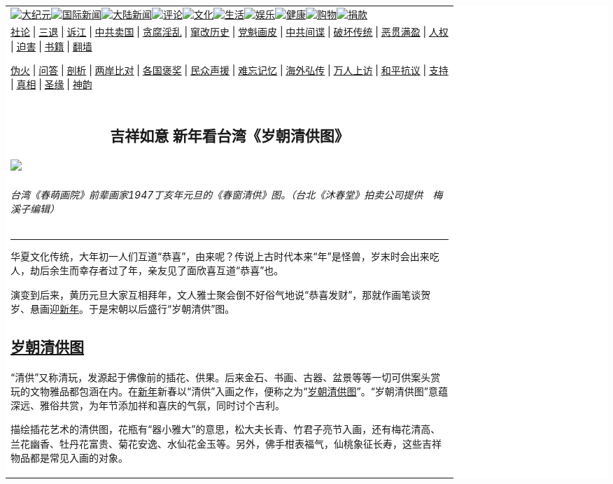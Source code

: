 <a name="1" id="1" target="_blank"></a><span id="1"></span>
<table border="0"><tr><td colspan="2" VALIGN=TOP><a href="https://github.com/upuqsh2796/djy/blob/master/gb/nsc413.md#1"><img src="https://raw.githubusercontent.com/upuqsh2796/www/master/t/djy/1.jpg" title="大纪元"></a><a href="https://github.com/upuqsh2796/djy/blob/master/gb/n24hr.md#1"><img src="https://raw.githubusercontent.com/upuqsh2796/www/master/t/djy/3.jpg" title="国际新闻"></a><a href="https://github.com/upuqsh2796/djy/blob/master/gb/nsc413.md#1"><img src="https://raw.githubusercontent.com/upuqsh2796/www/master/t/djy/4.jpg" title="大陆新闻"></a><a href="https://github.com/upuqsh2796/djy/blob/master/gb/news392.md#1"><img src="https://raw.githubusercontent.com/upuqsh2796/www/master/t/djy/5.jpg" title="评论"></a><a href="https://github.com/upuqsh2796/djy/blob/master/gb/news2007.md#1"><img src="https://raw.githubusercontent.com/upuqsh2796/www/master/t/djy/6.jpg" title="文化"></a><a href="https://github.com/upuqsh2796/djy/blob/master/gb/news2008.md#1"><img src="https://raw.githubusercontent.com/upuqsh2796/www/master/t/djy/7.jpg" title="生活"></a><a href="https://github.com/upuqsh2796/djy/blob/master/gb/ncyule.md#1"><img src="https://raw.githubusercontent.com/upuqsh2796/www/master/t/djy/8.jpg" title="娱乐"></a><a href="https://github.com/upuqsh2796/djy/blob/master/gb/nsc1002.md#1"><img src="https://raw.githubusercontent.com/upuqsh2796/www/master/t/djy/9.jpg" title="健康"><a href="https://www.youlucky.com"><img src="https://raw.githubusercontent.com/upuqsh2796/www/master/t/djy/10.jpg" title="购物"></a><a href="https://donate.epochtimes.com/?utm_medium=epochtimes&utm_source=referral&utm_campaign=donate_button_djyarticleheader"><img src="https://raw.githubusercontent.com/upuqsh2796/www/master/t/djy/12.jpg" title="捐款"></a></td></tr>
<tr><td colspan="2" VALIGN=TOP><a target="_blank" href="https://github.com/upuqsh2796/djy/blob/master/gb/9p.md#1">社论</a> | <a target="_blank" href="https://github.com/upuqsh2796/djy/blob/master/gb/nf5657.md#1">三退</a> | <a target="_blank" href="https://github.com/upuqsh2796/djy/blob/master/gb/nf6123.md#1">诉江</a> | <a target="_blank" href="https://github.com/upuqsh2796/djy/blob/master/gb/nf1176117.md#1">中共卖国</a> | <a target="_blank" href="https://github.com/upuqsh2796/djy/blob/master/gb/nf5773.md#1">贪腐淫乱</a> | <a target="_blank" href="https://github.com/upuqsh2796/djy/blob/master/gb/nf1176115.md#1">窜改历史</a> | <a target="_blank" href="https://github.com/upuqsh2796/djy/blob/master/gb/nf1176107.md#1">党魁画皮</a> | <a target="_blank" href="https://github.com/upuqsh2796/djy/blob/master/gb/nf1320400.md#1">中共间谍</a> | <a target="_blank" href="https://github.com/upuqsh2796/djy/blob/master/gb/nf1176114.md#1">破坏传统</a> | <a target="_blank" href="https://github.com/upuqsh2796/djy/blob/master/gb/nf5287.md#1">恶贯满盈</a> | <a target="_blank" href="https://github.com/upuqsh2796/djy/blob/master/gb/ncid278.md#1">人权</a> | <a target="_blank" href="https://github.com/upuqsh2796/djy/blob/master/gb/nf1176111.md#1">迫害</a> | <a target="_blank" href="https://github.com/upuqsh2796/djy/blob/master/gb/nf1235328.md#1">书籍</a> | <a target="_blank" href="https://github.com/upuqsh2796/www/blob/master/README.md?zsrh#1">翻墙</a></p><p><a target="_blank" href="https://github.com/upuqsh2796/djy/blob/master/gb/nf5562.md#1">伪火</a> | <a target="_blank" href="https://github.com/upuqsh2796/djy/blob/master/gb/nf4378.md#1">问答</a> | <a target="_blank" href="https://github.com/upuqsh2796/djy/blob/master/gb/nf5792.md#1">剖析</a> | <a target="_blank" href="https://github.com/upuqsh2796/djy/blob/master/gb/nf5735.md#1">两岸比对</a> | <a target="_blank" href="https://github.com/upuqsh2796/djy/blob/master/gb/nf6119.md#1">各国褒奖</a> | <a target="_blank" href="https://github.com/upuqsh2796/djy/blob/master/gb/nf6120.md#1">民众声援</a> | <a target="_blank" href="https://github.com/upuqsh2796/djy/blob/master/gb/nf1188594.md#1">难忘记忆</a> | <a target="_blank" href="https://github.com/upuqsh2796/djy/blob/master/gb/nf3180.md#1">海外弘传</a> | <a target="_blank" href="https://github.com/upuqsh2796/djy/blob/master/gb/nf5410.md#1">万人上访</a> | <a target="_blank" href="https://github.com/upuqsh2796/ntdtv/blob/master/gb/prog1530_1.md#1">和平抗议</a> | <a target="_blank" href="https://github.com/upuqsh2796/djy/blob/master/gb/nf4386.md#1">支持</a> | <a target="_blank" href="https://github.com/upuqsh2796/djy/blob/master/gb/nf4389.md#1">真相</a> | <a target="_blank" href="https://github.com/upuqsh2796/djy/blob/master/gb/nf5790.md#1">圣缘</a> | <a target="_blank" href="https://github.com/upuqsh2796/djy/blob/master/gb/nf4786.md#1">神韵</a></td></tr>
<tr><td VALIGN=TOP width="626"><h2 align=center>吉祥如意  新年看台湾《岁朝清供图》</h2>
<img width="600" src="https://i.epochtimes.com/assets/uploads/2018/02/71faa8ab5fc71f8cb207d3145b692ff3-600x400.png" />
<h6>台湾《春萌画院》前辈画家1947丁亥年元旦的《春窗清供》图。（台北《沐春堂》拍卖公司提供　梅溪子编辑）
</h6>
<hr>
<p>华夏文化传统，大年初一人们互道“恭喜”，由来呢？传说上古时代本来“年”是怪兽，岁末时会出来吃人，劫后余生而幸存者过了年，亲友见了面欣喜互道“恭喜”也。</p>
<p>演变到后来，黄历元旦大家互相拜年，文人雅士聚会倒不好俗气地说“恭喜发财”，那就作画笔谈贺岁、悬画迎<a href="https://github.com/upuqsh2796/djy/blob/master/gb/tag/%E6%96%B0%E5%B9%B4.md">新年</a>。于是宋朝以后盛行“岁朝清供”图。</p>
<h2><span style="color: #ff0000;"><a href="https://github.com/upuqsh2796/djy/blob/master/gb/tag/%E5%B2%81%E6%9C%9D%E6%B8%85%E4%BE%9B%E5%9B%BE.md">岁朝清供图</a></span></h2>
<p>“清供”又称清玩，发源起于佛像前的插花、供果。后来金石、书画、古器、盆景等等一切可供案头赏玩的文物雅品都包涵在内。在<a href="https://github.com/upuqsh2796/djy/blob/master/gb/tag/%E6%96%B0%E5%B9%B4.md">新年</a>新春以“清供”入画之作，便称之为“<a href="https://github.com/upuqsh2796/djy/blob/master/gb/tag/%E5%B2%81%E6%9C%9D%E6%B8%85%E4%BE%9B%E5%9B%BE.md">岁朝清供图</a>”。“岁朝清供图”意蕴深远、雅俗共赏，为年节添加祥和喜庆的气氛，同时讨个吉利。</p>
<p>描绘插花艺术的清供图，花瓶有“器小雅大”的意思，松大夫长青、竹君子亮节入画，还有梅花清高、兰花幽香、牡丹花富贵、菊花安逸、水仙花金玉等。另外，佛手柑表福气，仙桃象征长寿，这些吉祥物品都是常见入画的对象。</p>